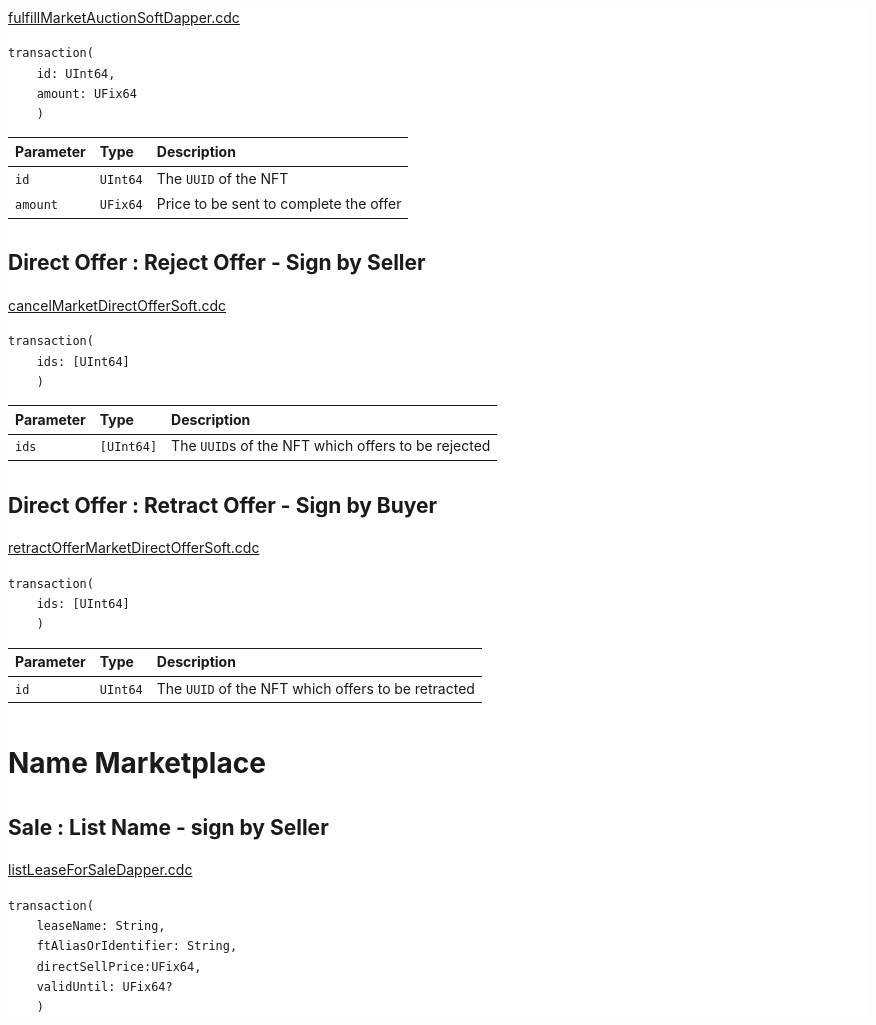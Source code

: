 [fulfillMarketAuctionSoftDapper.cdc](transactions/fulfillMarketAuctionSoftDapper.cdc)

```cadence
transaction(
	id: UInt64,
	amount: UFix64
	)

```

| Parameter | Type | Description |
| :--- | :--- | :--- |
| `id` | `UInt64` | The `UUID` of the NFT |
| `amount` | `UFix64` | Price to be sent to complete the offer |


## Direct Offer : Reject Offer - Sign by Seller
[cancelMarketDirectOfferSoft.cdc](transactions/cancelMarketDirectOfferSoft.cdc)

```cadence
transaction(
	ids: [UInt64]
	)
```

| Parameter | Type | Description |
| :--- | :--- | :--- |
| `ids` | `[UInt64]` | The `UUID`s of the NFT which offers to be rejected |


## Direct Offer : Retract Offer - Sign by Buyer
[retractOfferMarketDirectOfferSoft.cdc](transactions/retractOfferMarketDirectOfferSoft.cdc)

```cadence
transaction(
	ids: [UInt64]
	)
```

| Parameter | Type | Description |
| :--- | :--- | :--- |
| `id` | `UInt64` | The `UUID` of the NFT which offers to be retracted |


# Name Marketplace

## Sale : List Name - sign by Seller
[listLeaseForSaleDapper.cdc](transactions/listLeaseForSaleDapper.cdc)

```cadence
transaction(
	leaseName: String,
	ftAliasOrIdentifier: String,
	directSellPrice:UFix64,
	validUntil: UFix64?
	)

```
